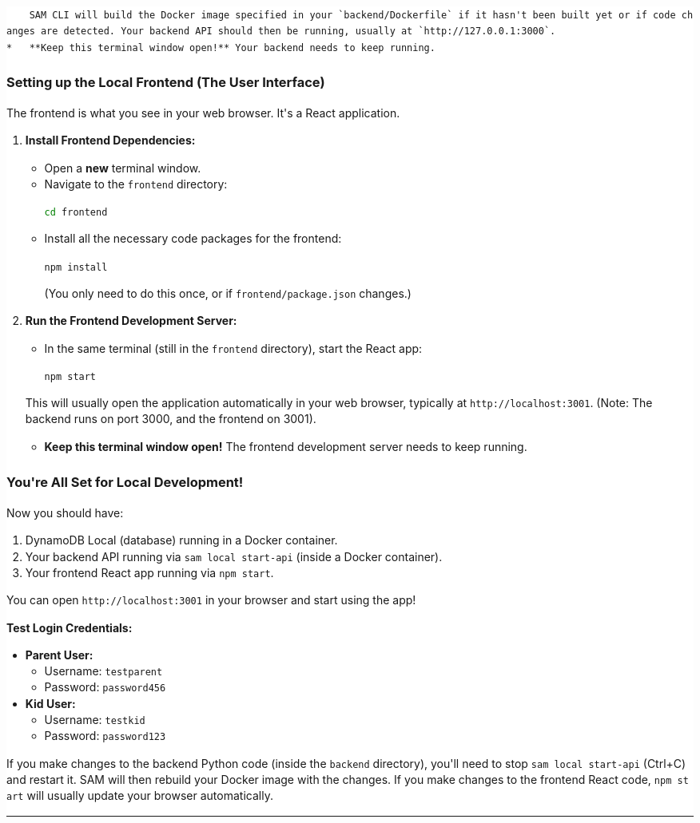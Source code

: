        SAM CLI will build the Docker image specified in your `backend/Dockerfile` if it hasn't been built yet or if code changes are detected. Your backend API should then be running, usually at `http://127.0.0.1:3000`.
    *   **Keep this terminal window open!** Your backend needs to keep running.

### Setting up the Local Frontend (The User Interface)

The frontend is what you see in your web browser. It's a React application.

1.  **Install Frontend Dependencies:**
    *   Open a **new** terminal window.
    *   Navigate to the `frontend` directory:
        ```bash
        cd frontend
        ```
    *   Install all the necessary code packages for the frontend:
        ```bash
        npm install
        ```
        (You only need to do this once, or if `frontend/package.json` changes.)

2.  **Run the Frontend Development Server:**
    *   In the same terminal (still in the `frontend` directory), start the React app:
        ```bash
        npm start
        ```
    This will usually open the application automatically in your web browser, typically at `http://localhost:3001`. (Note: The backend runs on port 3000, and the frontend on 3001).
    *   **Keep this terminal window open!** The frontend development server needs to keep running.

### You're All Set for Local Development!

Now you should have:
1.  DynamoDB Local (database) running in a Docker container.
2.  Your backend API running via `sam local start-api` (inside a Docker container).
3.  Your frontend React app running via `npm start`.

You can open `http://localhost:3001` in your browser and start using the app!

**Test Login Credentials:**
*   **Parent User:**
    *   Username: `testparent`
    *   Password: `password456`
*   **Kid User:**
    *   Username: `testkid`
    *   Password: `password123`

If you make changes to the backend Python code (inside the `backend` directory), you'll need to stop `sam local start-api` (Ctrl+C) and restart it. SAM will then rebuild your Docker image with the changes.
If you make changes to the frontend React code, `npm start` will usually update your browser automatically.

---
